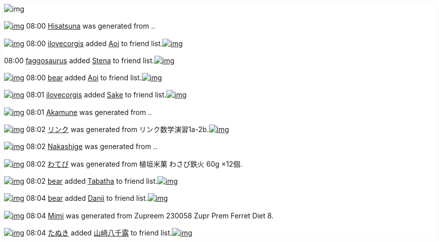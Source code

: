 ![img](http://gdrive-cdn.herokuapp.com/537b65a5bc09f0000721dda7/512px-barcode.png)

[![img](http://www.deviantsart.com/35srt01.png)](http://www.barcodekanojo.com/kanojo/2950837/Hisatsuna) 08:00 [Hisatsuna](http://www.barcodekanojo.com/kanojo/2950837/Hisatsuna) was generated from ..

[![img](http://www.deviantsart.com/10s85hi.jpeg)](http://www.barcodekanojo.com/user/458500/ilovecorgis) 08:00 [ilovecorgis](http://www.barcodekanojo.com/user/458500/ilovecorgis) added [Aoi](http://www.barcodekanojo.com/kanojo/2701252/Aoi) to friend list.[![img](http://www.deviantsart.com/1cpl2t2.png)](http://www.barcodekanojo.com/kanojo/2701252/Aoi)

08:00 [faggosaurus](http://www.barcodekanojo.com/user/458501/faggosaurus) added [Stena](http://www.barcodekanojo.com/kanojo/2540718/Stena) to friend list.[![img](http://www.deviantsart.com/6ch7km.png)](http://www.barcodekanojo.com/kanojo/2540718/Stena)

[![img](http://www.deviantsart.com/5npglj.jpeg)](http://www.barcodekanojo.com/user/457914/bear) 08:00 [bear](http://www.barcodekanojo.com/user/457914/bear) added [Aoi](http://www.barcodekanojo.com/kanojo/2153067/Aoi) to friend list.[![img](http://www.deviantsart.com/1sqtds5.png)](http://www.barcodekanojo.com/kanojo/2153067/Aoi)

[![img](http://www.deviantsart.com/10s85hi.jpeg)](http://www.barcodekanojo.com/user/458500/ilovecorgis) 08:01 [ilovecorgis](http://www.barcodekanojo.com/user/458500/ilovecorgis) added [Sake](http://www.barcodekanojo.com/kanojo/2535377/Sake) to friend list.[![img](http://www.deviantsart.com/rccmb7.png)](http://www.barcodekanojo.com/kanojo/2535377/Sake)

[![img](http://www.deviantsart.com/19fjk3f.png)](http://www.barcodekanojo.com/kanojo/2950838/Akamune) 08:01 [Akamune](http://www.barcodekanojo.com/kanojo/2950838/Akamune) was generated from ..

[![img](http://www.deviantsart.com/1ngp5q8.png)](http://www.barcodekanojo.com/kanojo/2950839/%E3%83%AA%E3%83%B3%E3%82%AF) 08:02 [リンク](http://www.barcodekanojo.com/kanojo/2950839/%E3%83%AA%E3%83%B3%E3%82%AF) was generated from リンク数学演習1a-2b.[![img](http://www.deviantsart.com/24vphhi.jpeg)](http://www.barcodekanojo.com/product_images/barcode/5610785/1401318090/%E3%83%AA%E3%83%B3%E3%82%AF%E6%95%B0%E5%AD%A6%E6%BC%94%E7%BF%921a-2b.jpg)

[![img](http://www.deviantsart.com/298pnm9.png)](http://www.barcodekanojo.com/kanojo/2950840/Nakashige) 08:02 [Nakashige](http://www.barcodekanojo.com/kanojo/2950840/Nakashige) was generated from ..

[![img](http://www.deviantsart.com/1uscqbj.png)](http://www.barcodekanojo.com/kanojo/2950841/%E3%82%8F%E3%81%A6%E3%81%B3) 08:02 [わてび](http://www.barcodekanojo.com/kanojo/2950841/%E3%82%8F%E3%81%A6%E3%81%B3) was generated from 植垣米菓 わさび鉄火 60g ×12個.

[![img](http://www.deviantsart.com/5npglj.jpeg)](http://www.barcodekanojo.com/user/457914/bear) 08:02 [bear](http://www.barcodekanojo.com/user/457914/bear) added [Tabatha](http://www.barcodekanojo.com/kanojo/1007164/Tabatha) to friend list.[![img](http://www.deviantsart.com/38p6a1m.png)](http://www.barcodekanojo.com/kanojo/1007164/Tabatha)

[![img](http://www.deviantsart.com/5npglj.jpeg)](http://www.barcodekanojo.com/user/457914/bear) 08:04 [bear](http://www.barcodekanojo.com/user/457914/bear) added [Danii](http://www.barcodekanojo.com/kanojo/256604/Danii) to friend list.[![img](http://www.deviantsart.com/2tt4s4c.png)](http://www.barcodekanojo.com/kanojo/256604/Danii)

[![img](http://www.deviantsart.com/2b55fum.png)](http://www.barcodekanojo.com/kanojo/2950842/Mimi) 08:04 [Mimi](http://www.barcodekanojo.com/kanojo/2950842/Mimi) was generated from Zupreem 230058 Zupr Prem Ferret Diet 8.

[![img](http://www.deviantsart.com/23q3t7f.png)](http://www.barcodekanojo.com/user/1034/%E3%81%9F%E3%81%AC%E3%81%8D) 08:04 [たぬき](http://www.barcodekanojo.com/user/1034/%E3%81%9F%E3%81%AC%E3%81%8D) added [山﨑八千露](http://www.barcodekanojo.com/kanojo/2929873/%E5%B1%B1%EF%A8%91%E5%85%AB%E5%8D%83%E9%9C%B2) to friend list.[![img](http://www.deviantsart.com/36aimel.png)](http://www.barcodekanojo.com/kanojo/2929873/%E5%B1%B1%EF%A8%91%E5%85%AB%E5%8D%83%E9%9C%B2)
